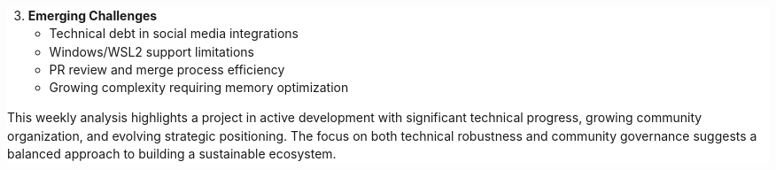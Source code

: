 3. **Emerging Challenges**
   - Technical debt in social media integrations
   - Windows/WSL2 support limitations
   - PR review and merge process efficiency
   - Growing complexity requiring memory optimization

This weekly analysis highlights a project in active development with significant technical progress, growing community organization, and evolving strategic positioning. The focus on both technical robustness and community governance suggests a balanced approach to building a sustainable ecosystem.
